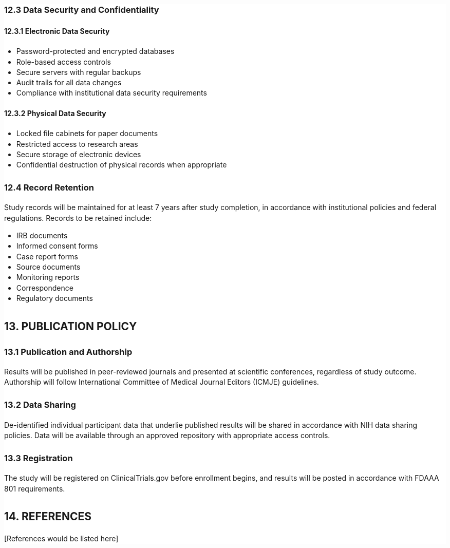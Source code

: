 ### 12.3 Data Security and Confidentiality

#### 12.3.1 Electronic Data Security

- Password-protected and encrypted databases
- Role-based access controls
- Secure servers with regular backups
- Audit trails for all data changes
- Compliance with institutional data security requirements

#### 12.3.2 Physical Data Security

- Locked file cabinets for paper documents
- Restricted access to research areas
- Secure storage of electronic devices
- Confidential destruction of physical records when appropriate

### 12.4 Record Retention

Study records will be maintained for at least 7 years after study completion, in accordance with institutional policies and federal regulations. Records to be retained include:
- IRB documents
- Informed consent forms
- Case report forms
- Source documents
- Monitoring reports
- Correspondence
- Regulatory documents

## 13. PUBLICATION POLICY

### 13.1 Publication and Authorship

Results will be published in peer-reviewed journals and presented at scientific conferences, regardless of study outcome. Authorship will follow International Committee of Medical Journal Editors (ICMJE) guidelines.

### 13.2 Data Sharing

De-identified individual participant data that underlie published results will be shared in accordance with NIH data sharing policies. Data will be available through an approved repository with appropriate access controls.

### 13.3 Registration

The study will be registered on ClinicalTrials.gov before enrollment begins, and results will be posted in accordance with FDAAA 801 requirements.

## 14. REFERENCES

[References would be listed here]
